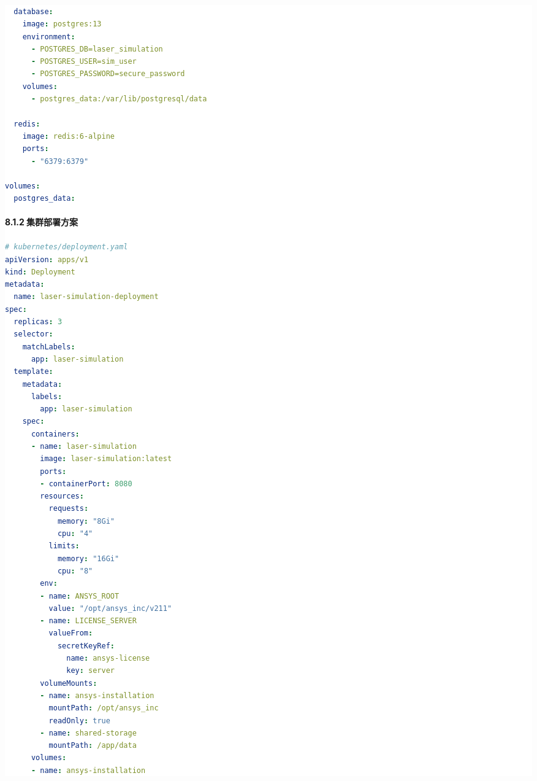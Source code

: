 ```yaml
  database:
    image: postgres:13
    environment:
      - POSTGRES_DB=laser_simulation
      - POSTGRES_USER=sim_user
      - POSTGRES_PASSWORD=secure_password
    volumes:
      - postgres_data:/var/lib/postgresql/data

  redis:
    image: redis:6-alpine
    ports:
      - "6379:6379"

volumes:
  postgres_data:
```

#### 8.1.2 集群部署方案
```yaml
# kubernetes/deployment.yaml
apiVersion: apps/v1
kind: Deployment
metadata:
  name: laser-simulation-deployment
spec:
  replicas: 3
  selector:
    matchLabels:
      app: laser-simulation
  template:
    metadata:
      labels:
        app: laser-simulation
    spec:
      containers:
      - name: laser-simulation
        image: laser-simulation:latest
        ports:
        - containerPort: 8080
        resources:
          requests:
            memory: "8Gi"
            cpu: "4"
          limits:
            memory: "16Gi"
            cpu: "8"
        env:
        - name: ANSYS_ROOT
          value: "/opt/ansys_inc/v211"
        - name: LICENSE_SERVER
          valueFrom:
            secretKeyRef:
              name: ansys-license
              key: server
        volumeMounts:
        - name: ansys-installation
          mountPath: /opt/ansys_inc
          readOnly: true
        - name: shared-storage
          mountPath: /app/data
      volumes:
      - name: ansys-installation
```